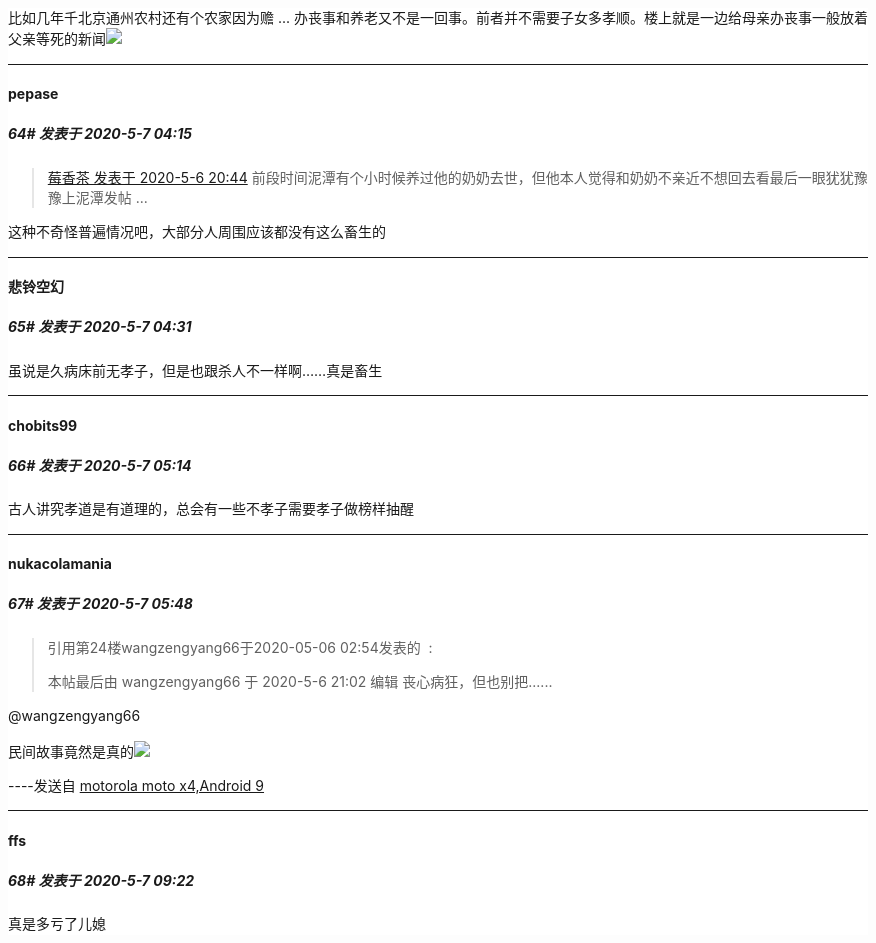 
比如几年千北京通州农村还有个农家因为赡 ...</blockquote>
办丧事和养老又不是一回事。前者并不需要子女多孝顺。楼上就是一边给母亲办丧事一般放着父亲等死的新闻<img src="https://static.saraba1st.com/image/smiley/face2017/012.png" referrerpolicy="no-referrer">


-----

####  pepase  
##### 64#       发表于 2020-5-7 04:15


<blockquote><a href="httphttps://bbs.saraba1st.com/2b/forum.php?mod=redirect&amp;goto=findpost&amp;pid=47324669&amp;ptid=1933097" target="_blank">莓香茶 发表于 2020-5-6 20:44</a>
前段时间泥潭有个小时候养过他的奶奶去世，但他本人觉得和奶奶不亲近不想回去看最后一眼犹犹豫豫上泥潭发帖 ...</blockquote>
这种不奇怪普遍情况吧，大部分人周围应该都没有这么畜生的


-----

####  悲铃空幻  
##### 65#       发表于 2020-5-7 04:31


虽说是久病床前无孝子，但是也跟杀人不一样啊……真是畜生


-----

####  chobits99  
##### 66#       发表于 2020-5-7 05:14


古人讲究孝道是有道理的，总会有一些不孝子需要孝子做榜样抽醒


-----

####  nukacolamania  
##### 67#       发表于 2020-5-7 05:48


<blockquote>引用第24楼wangzengyang66于2020-05-06 02:54发表的  :

本帖最后由 wangzengyang66 于 2020-5-6 21:02 编辑 丧心病狂，但也别把......</blockquote>
@wangzengyang66

民间故事竟然是真的<img src="https://static.saraba1st.com/image/smiley/face2017/091.png" referrerpolicy="no-referrer">


----发送自 [motorola moto x4,Android 9](http://stage1.5j4m.com/?1.33)


-----

####  ffs  
##### 68#       发表于 2020-5-7 09:22


真是多亏了儿媳
